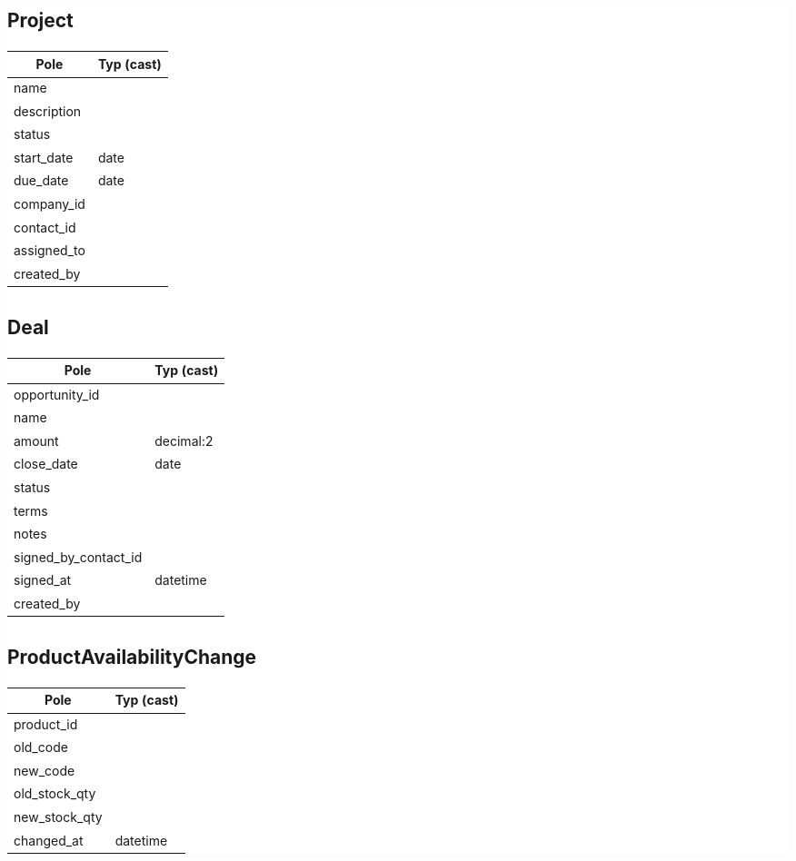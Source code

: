 ## Project

| Pole | Typ (cast) |
|------|-----------|
| name |  |
| description |  |
| status |  |
| start_date | date |
| due_date | date |
| company_id |  |
| contact_id |  |
| assigned_to |  |
| created_by |  |

## Deal

| Pole | Typ (cast) |
|------|-----------|
| opportunity_id |  |
| name |  |
| amount | decimal:2 |
| close_date | date |
| status |  |
| terms |  |
| notes |  |
| signed_by_contact_id |  |
| signed_at | datetime |
| created_by |  |

## ProductAvailabilityChange

| Pole | Typ (cast) |
|------|-----------|
| product_id |  |
| old_code |  |
| new_code |  |
| old_stock_qty |  |
| new_stock_qty |  |
| changed_at | datetime |
